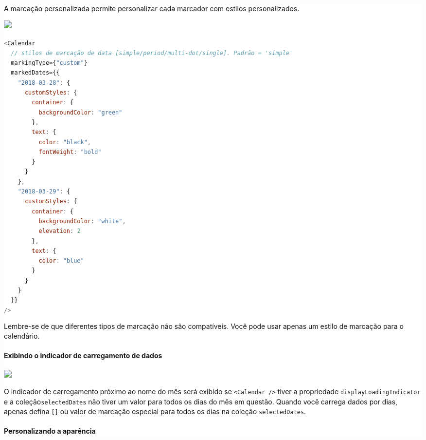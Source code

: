 A marcação personalizada permite personalizar cada marcador com estilos personalizados.

<kbd>
  <img height=50 src="https://github.com/wix-private/wix-react-native-calendar/blob/master/demo/custom.png?raw=true">
</kbd>

```javascript
<Calendar
  // stilos de marcação de data [simple/period/multi-dot/single]. Padrão = 'simple'
  markingType={"custom"}
  markedDates={{
    "2018-03-28": {
      customStyles: {
        container: {
          backgroundColor: "green"
        },
        text: {
          color: "black",
          fontWeight: "bold"
        }
      }
    },
    "2018-03-29": {
      customStyles: {
        container: {
          backgroundColor: "white",
          elevation: 2
        },
        text: {
          color: "blue"
        }
      }
    }
  }}
/>
```

Lembre-se de que diferentes tipos de marcação não são compatíveis. Você pode usar apenas um estilo de marcação para o calendário.

#### Exibindo o indicador de carregamento de dados

<kbd>
  <img height=50 src="https://github.com/wix-private/wix-react-native-calendar/blob/master/demo/loader.png?raw=true">
</kbd>

O indicador de carregamento próximo ao nome do mês será exibido se `<Calendar />` tiver a propriedade `displayLoadingIndicator` e a coleção`selectedDates` não tiver um valor para todos os dias do mês em questão. Quando você carrega dados por dias, apenas defina `[]` ou valor de marcação especial para todos os dias na coleção `selectedDates`.

#### Personalizando a aparência
